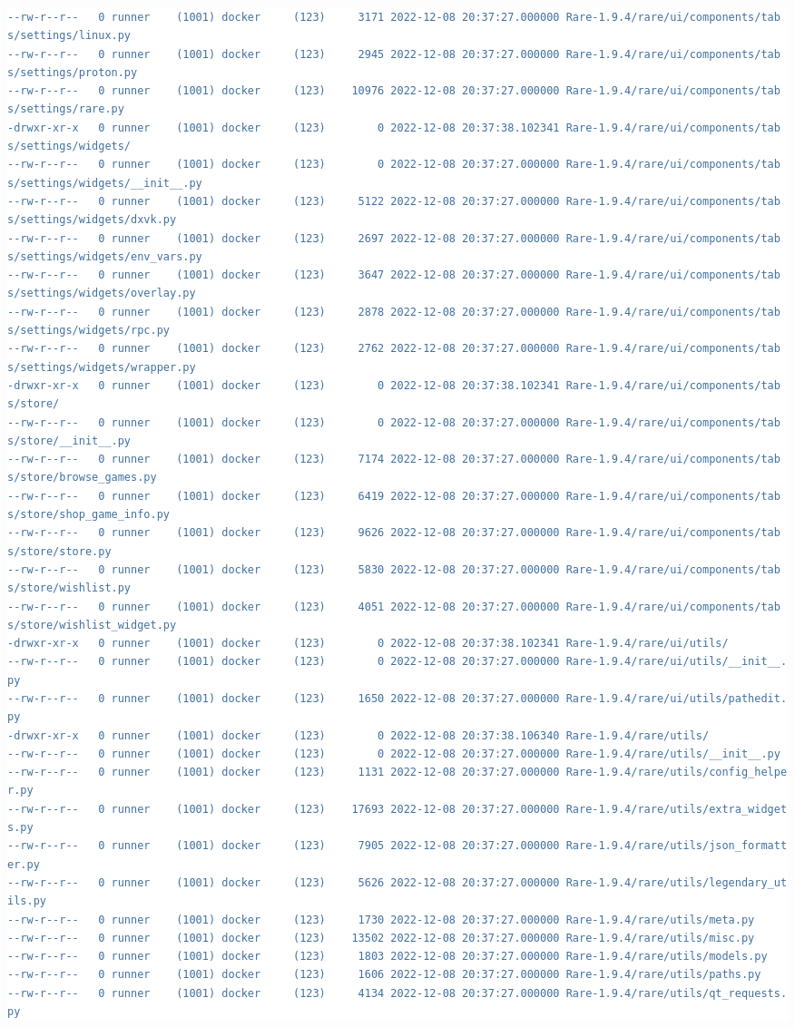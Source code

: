 ```diff
--rw-r--r--   0 runner    (1001) docker     (123)     3171 2022-12-08 20:37:27.000000 Rare-1.9.4/rare/ui/components/tabs/settings/linux.py
--rw-r--r--   0 runner    (1001) docker     (123)     2945 2022-12-08 20:37:27.000000 Rare-1.9.4/rare/ui/components/tabs/settings/proton.py
--rw-r--r--   0 runner    (1001) docker     (123)    10976 2022-12-08 20:37:27.000000 Rare-1.9.4/rare/ui/components/tabs/settings/rare.py
-drwxr-xr-x   0 runner    (1001) docker     (123)        0 2022-12-08 20:37:38.102341 Rare-1.9.4/rare/ui/components/tabs/settings/widgets/
--rw-r--r--   0 runner    (1001) docker     (123)        0 2022-12-08 20:37:27.000000 Rare-1.9.4/rare/ui/components/tabs/settings/widgets/__init__.py
--rw-r--r--   0 runner    (1001) docker     (123)     5122 2022-12-08 20:37:27.000000 Rare-1.9.4/rare/ui/components/tabs/settings/widgets/dxvk.py
--rw-r--r--   0 runner    (1001) docker     (123)     2697 2022-12-08 20:37:27.000000 Rare-1.9.4/rare/ui/components/tabs/settings/widgets/env_vars.py
--rw-r--r--   0 runner    (1001) docker     (123)     3647 2022-12-08 20:37:27.000000 Rare-1.9.4/rare/ui/components/tabs/settings/widgets/overlay.py
--rw-r--r--   0 runner    (1001) docker     (123)     2878 2022-12-08 20:37:27.000000 Rare-1.9.4/rare/ui/components/tabs/settings/widgets/rpc.py
--rw-r--r--   0 runner    (1001) docker     (123)     2762 2022-12-08 20:37:27.000000 Rare-1.9.4/rare/ui/components/tabs/settings/widgets/wrapper.py
-drwxr-xr-x   0 runner    (1001) docker     (123)        0 2022-12-08 20:37:38.102341 Rare-1.9.4/rare/ui/components/tabs/store/
--rw-r--r--   0 runner    (1001) docker     (123)        0 2022-12-08 20:37:27.000000 Rare-1.9.4/rare/ui/components/tabs/store/__init__.py
--rw-r--r--   0 runner    (1001) docker     (123)     7174 2022-12-08 20:37:27.000000 Rare-1.9.4/rare/ui/components/tabs/store/browse_games.py
--rw-r--r--   0 runner    (1001) docker     (123)     6419 2022-12-08 20:37:27.000000 Rare-1.9.4/rare/ui/components/tabs/store/shop_game_info.py
--rw-r--r--   0 runner    (1001) docker     (123)     9626 2022-12-08 20:37:27.000000 Rare-1.9.4/rare/ui/components/tabs/store/store.py
--rw-r--r--   0 runner    (1001) docker     (123)     5830 2022-12-08 20:37:27.000000 Rare-1.9.4/rare/ui/components/tabs/store/wishlist.py
--rw-r--r--   0 runner    (1001) docker     (123)     4051 2022-12-08 20:37:27.000000 Rare-1.9.4/rare/ui/components/tabs/store/wishlist_widget.py
-drwxr-xr-x   0 runner    (1001) docker     (123)        0 2022-12-08 20:37:38.102341 Rare-1.9.4/rare/ui/utils/
--rw-r--r--   0 runner    (1001) docker     (123)        0 2022-12-08 20:37:27.000000 Rare-1.9.4/rare/ui/utils/__init__.py
--rw-r--r--   0 runner    (1001) docker     (123)     1650 2022-12-08 20:37:27.000000 Rare-1.9.4/rare/ui/utils/pathedit.py
-drwxr-xr-x   0 runner    (1001) docker     (123)        0 2022-12-08 20:37:38.106340 Rare-1.9.4/rare/utils/
--rw-r--r--   0 runner    (1001) docker     (123)        0 2022-12-08 20:37:27.000000 Rare-1.9.4/rare/utils/__init__.py
--rw-r--r--   0 runner    (1001) docker     (123)     1131 2022-12-08 20:37:27.000000 Rare-1.9.4/rare/utils/config_helper.py
--rw-r--r--   0 runner    (1001) docker     (123)    17693 2022-12-08 20:37:27.000000 Rare-1.9.4/rare/utils/extra_widgets.py
--rw-r--r--   0 runner    (1001) docker     (123)     7905 2022-12-08 20:37:27.000000 Rare-1.9.4/rare/utils/json_formatter.py
--rw-r--r--   0 runner    (1001) docker     (123)     5626 2022-12-08 20:37:27.000000 Rare-1.9.4/rare/utils/legendary_utils.py
--rw-r--r--   0 runner    (1001) docker     (123)     1730 2022-12-08 20:37:27.000000 Rare-1.9.4/rare/utils/meta.py
--rw-r--r--   0 runner    (1001) docker     (123)    13502 2022-12-08 20:37:27.000000 Rare-1.9.4/rare/utils/misc.py
--rw-r--r--   0 runner    (1001) docker     (123)     1803 2022-12-08 20:37:27.000000 Rare-1.9.4/rare/utils/models.py
--rw-r--r--   0 runner    (1001) docker     (123)     1606 2022-12-08 20:37:27.000000 Rare-1.9.4/rare/utils/paths.py
--rw-r--r--   0 runner    (1001) docker     (123)     4134 2022-12-08 20:37:27.000000 Rare-1.9.4/rare/utils/qt_requests.py
```